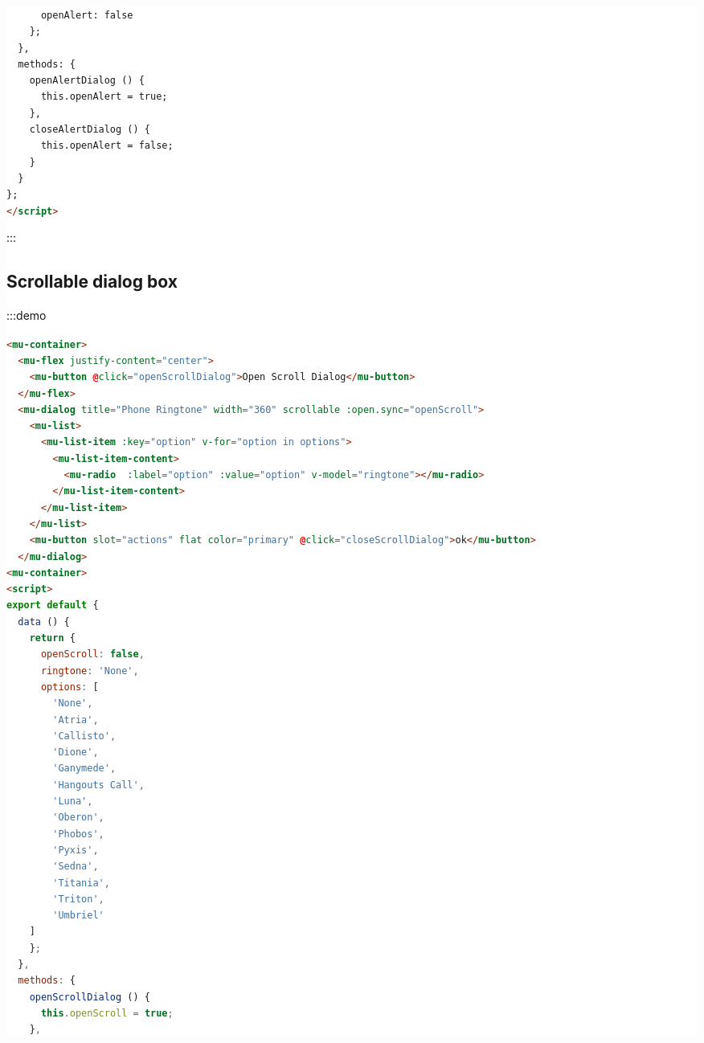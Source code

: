 ```html
      openAlert: false
    };
  },
  methods: {
    openAlertDialog () {
      this.openAlert = true;
    },
    closeAlertDialog () {
      this.openAlert = false;
    }
  }
};
</script>
```
:::

## Scrollable dialog box

:::demo
```html
<mu-container>
  <mu-flex justify-content="center">
    <mu-button @click="openScrollDialog">Open Scroll Dialog</mu-button>
  </mu-flex>
  <mu-dialog title="Phone Ringtone" width="360" scrollable :open.sync="openScroll">
    <mu-list>
      <mu-list-item :key="option" v-for="option in options">
        <mu-list-item-content>
          <mu-radio  :label="option" :value="option" v-model="ringtone"></mu-radio>
        </mu-list-item-content>
      </mu-list-item>
    </mu-list>
    <mu-button slot="actions" flat color="primary" @click="closeScrollDialog">ok</mu-button>
  </mu-dialog>
<mu-container>
<script>
export default {
  data () {
    return {
      openScroll: false,
      ringtone: 'None',
      options: [
        'None',
        'Atria',
        'Callisto',
        'Dione',
        'Ganymede',
        'Hangouts Call',
        'Luna',
        'Oberon',
        'Phobos',
        'Pyxis',
        'Sedna',
        'Titania',
        'Triton',
        'Umbriel'
    ]
    };
  },
  methods: {
    openScrollDialog () {
      this.openScroll = true;
    },
```